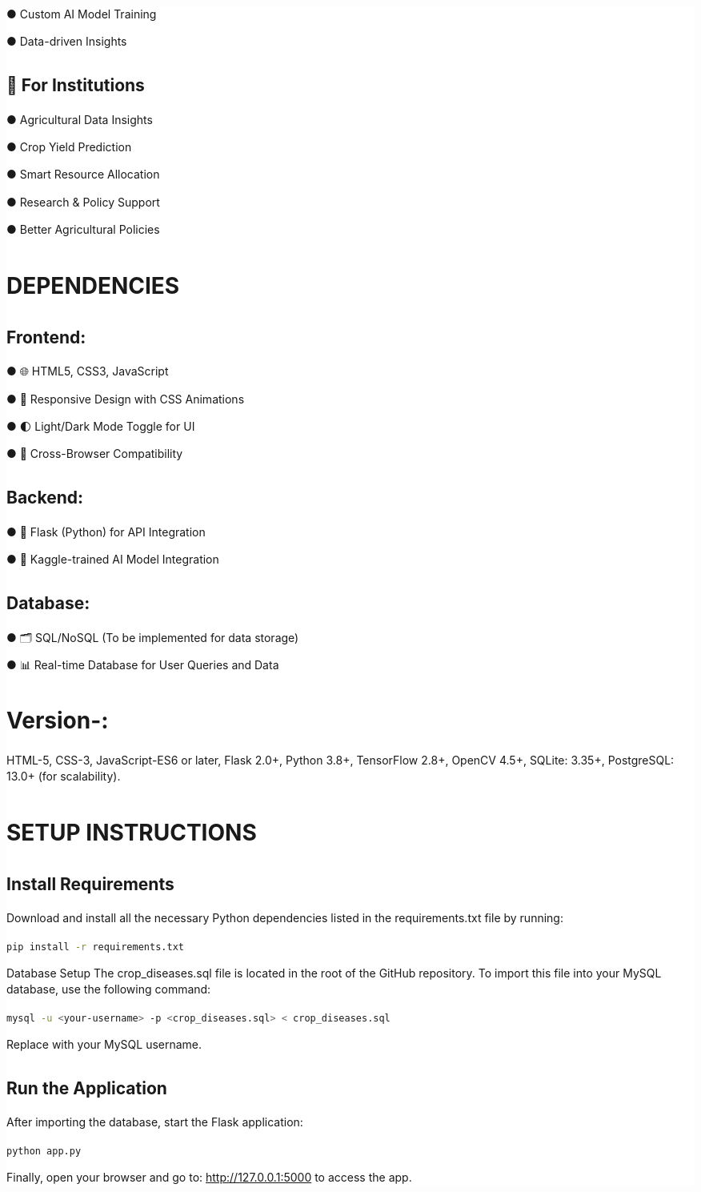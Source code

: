 ● Custom AI Model Training

● Data-driven Insights

## 🏢 For Institutions
● Agricultural Data Insights

● Crop Yield Prediction

● Smart Resource Allocation

● Research & Policy Support

● Better Agricultural Policies

# DEPENDENCIES

## Frontend:
● 🌐 HTML5, CSS3, JavaScript

● 🎨 Responsive Design with CSS Animations

● 🌓 Light/Dark Mode Toggle for UI

● 📱 Cross-Browser Compatibility

## Backend:
● 🐍 Flask (Python) for API Integration

● 📡 Kaggle-trained AI Model Integration

## Database:
● 🗂️ SQL/NoSQL (To be implemented for data storage)

● 📊 Real-time Database for User Queries and Data

# Version-:
HTML-5, CSS-3, JavaScript-ES6 or later, Flask 2.0+, Python 3.8+, TensorFlow 2.8+, OpenCV 4.5+, SQLite: 3.35+, PostgreSQL: 13.0+ (for scalability).

# SETUP INSTRUCTIONS

## Install Requirements
Download and install all the necessary Python dependencies listed in the requirements.txt file by running:

```bash
pip install -r requirements.txt
```
Database Setup
The crop_diseases.sql file is located in the root of the GitHub repository. To import this file into your MySQL database, use the following command:
```bash
mysql -u <your-username> -p <crop_diseases.sql> < crop_diseases.sql
```
Replace <your-username> with your MySQL username.
## Run the Application
After importing the database, start the Flask application:
```
python app.py
```
Finally, open your browser and go to: http://127.0.0.1:5000 to access the app.